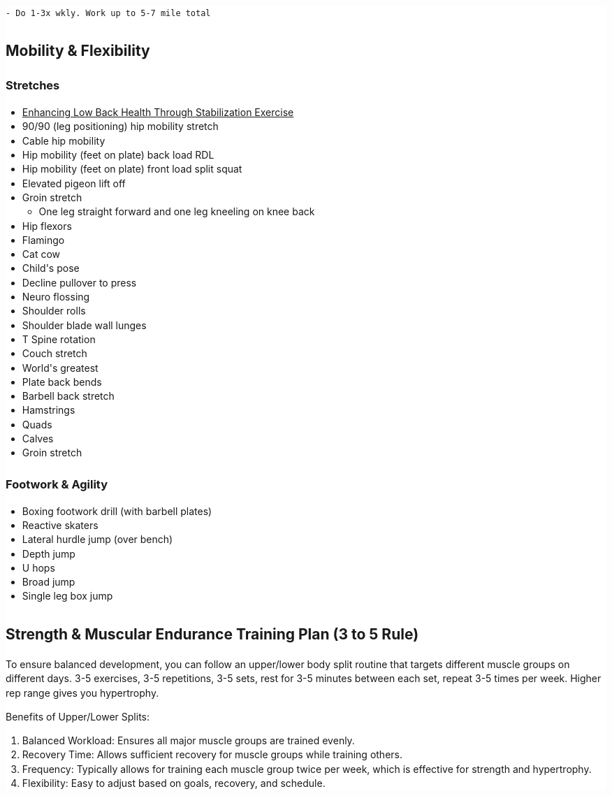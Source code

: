 	- Do 1-3x wkly. Work up to 5-7 mile total

## Mobility & Flexibility

### Stretches
- [Enhancing Low Back Health Through Stabilization Exercise](https://www.ahs.uwaterloo.ca/~mcgill/fitnessleadersguide.pdf)
- 90/90 (leg positioning) hip mobility stretch
- Cable hip mobility
- Hip mobility (feet on plate) back load RDL
- Hip mobility (feet on plate) front load split squat
- Elevated pigeon lift off
- Groin stretch
	- One leg straight forward and one leg kneeling on knee back
- Hip flexors
- Flamingo
- Cat cow
- Child's pose
- Decline pullover to press
- Neuro flossing
- Shoulder rolls
- Shoulder blade wall lunges
- T Spine rotation
- Couch stretch
- World's greatest
- Plate back bends
- Barbell back stretch
- Hamstrings
- Quads
- Calves
- Groin stretch
### Footwork & Agility
- Boxing footwork drill (with barbell plates)
- Reactive skaters
- Lateral hurdle jump (over bench)
- Depth jump
- U hops
- Broad jump
- Single leg box jump

## Strength & Muscular Endurance Training Plan (3 to 5 Rule)

To ensure balanced development, you can follow an upper/lower body split routine that targets different muscle groups on different days. 3-5 exercises, 3-5 repetitions, 3-5 sets, rest for 3-5 minutes between each set, repeat 3-5 times per week. Higher rep range gives you hypertrophy.

Benefits of Upper/Lower Splits:
1. Balanced Workload: Ensures all major muscle groups are trained evenly.
2. Recovery Time: Allows sufficient recovery for muscle groups while training others.
3. Frequency: Typically allows for training each muscle group twice per week, which is effective for strength and hypertrophy.
4. Flexibility: Easy to adjust based on goals, recovery, and schedule.
